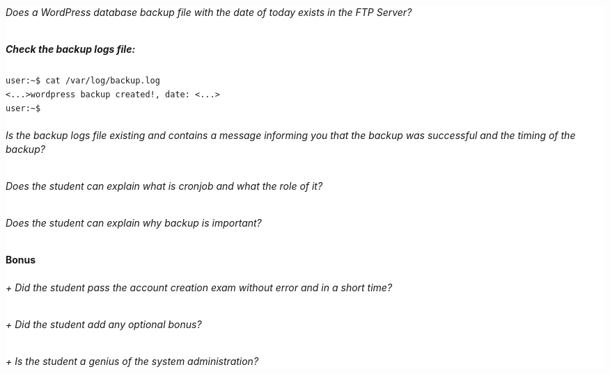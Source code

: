 ###### Does a WordPress database backup file with the date of today exists in the FTP Server?

##### Check the backup logs file:

```console
user:~$ cat /var/log/backup.log
<...>wordpress backup created!, date: <...>
user:~$
```

###### Is the backup logs file existing and contains a message informing you that the backup was successful and the timing of the backup?

###### Does the student can explain what is cronjob and what the role of it?

###### Does the student can explain why backup is important?

#### Bonus

###### + Did the student pass the account creation exam without error and in a short time?

###### + Did the student add any optional bonus?

###### + Is the student a genius of the system administration?
